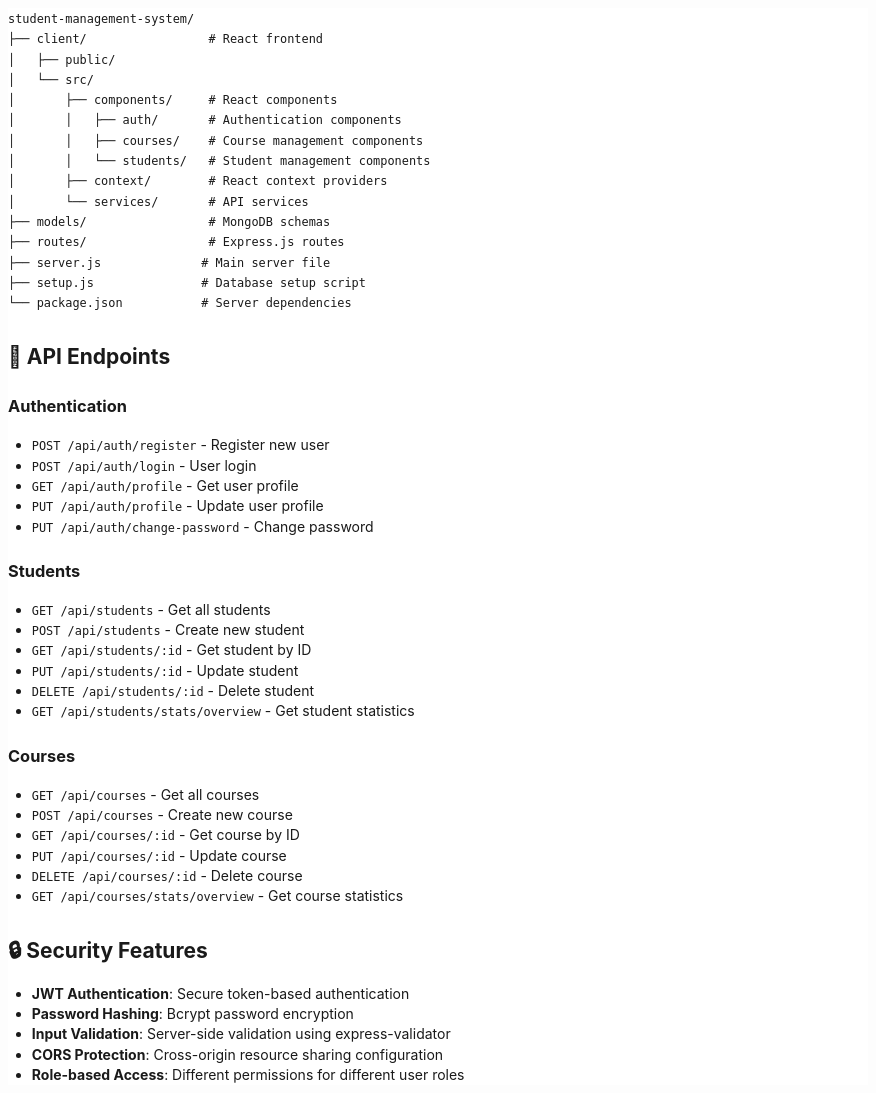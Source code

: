 ```
student-management-system/
├── client/                 # React frontend
│   ├── public/
│   └── src/
│       ├── components/     # React components
│       │   ├── auth/       # Authentication components
│       │   ├── courses/    # Course management components
│       │   └── students/   # Student management components
│       ├── context/        # React context providers
│       └── services/       # API services
├── models/                 # MongoDB schemas
├── routes/                 # Express.js routes
├── server.js              # Main server file
├── setup.js               # Database setup script
└── package.json           # Server dependencies
```

## 🔧 API Endpoints

### Authentication
- `POST /api/auth/register` - Register new user
- `POST /api/auth/login` - User login
- `GET /api/auth/profile` - Get user profile
- `PUT /api/auth/profile` - Update user profile
- `PUT /api/auth/change-password` - Change password

### Students
- `GET /api/students` - Get all students
- `POST /api/students` - Create new student
- `GET /api/students/:id` - Get student by ID
- `PUT /api/students/:id` - Update student
- `DELETE /api/students/:id` - Delete student
- `GET /api/students/stats/overview` - Get student statistics

### Courses
- `GET /api/courses` - Get all courses
- `POST /api/courses` - Create new course
- `GET /api/courses/:id` - Get course by ID
- `PUT /api/courses/:id` - Update course
- `DELETE /api/courses/:id` - Delete course
- `GET /api/courses/stats/overview` - Get course statistics

## 🔒 Security Features

- **JWT Authentication**: Secure token-based authentication
- **Password Hashing**: Bcrypt password encryption
- **Input Validation**: Server-side validation using express-validator
- **CORS Protection**: Cross-origin resource sharing configuration
- **Role-based Access**: Different permissions for different user roles
